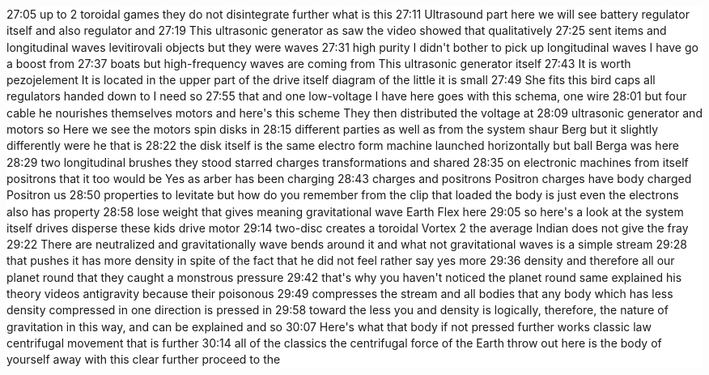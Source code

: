27:05
up to 2 toroidal games they do not disintegrate further what is this
27:11
Ultrasound part here we will see battery regulator itself and also regulator and
27:19
This ultrasonic generator as saw the video showed that qualitatively
27:25
sent items and longitudinal waves levitirovali objects but they were waves
27:31
high purity I didn't bother to pick up longitudinal waves I have go a boost from
27:37
boats but high-frequency waves are coming from This ultrasonic generator itself
27:43
It is worth pezojelement It is located in the upper part of the drive itself diagram of the little it is small
27:49
She fits this bird caps all regulators handed down to I need so
27:55
that and one low-voltage I have here goes with this schema, one wire
28:01
but four cable he nourishes themselves motors and here's this scheme They then distributed the voltage at
28:09
ultrasonic generator and motors so Here we see the motors spin disks in
28:15
different parties as well as from the system shaur Berg but it slightly differently were he that is
28:22
the disk itself is the same electro form machine launched horizontally but ball Berga was here
28:29
two longitudinal brushes they stood starred charges transformations and shared
28:35
on electronic machines from itself positrons that it too would be Yes as arber has been charging
28:43
charges and positrons Positron charges have body charged Positron us
28:50
properties to levitate but how do you remember from the clip that loaded the body is just even the electrons also has property
28:58
lose weight that gives meaning gravitational wave Earth Flex here
29:05
so here's a look at the system itself drives disperse these kids drive motor
29:14
two-disc creates a toroidal Vortex 2 the average Indian does not give the fray
29:22
There are neutralized and gravitationally wave bends around it and what not gravitational waves is a simple stream
29:28
that pushes it has more density in spite of the fact that he did not feel rather say yes more
29:36
density and therefore all our planet round that they caught a monstrous pressure
29:42
that's why you haven't noticed the planet round same explained his theory videos antigravity because their poisonous
29:49
compresses the stream and all bodies that any body which has less density compressed in one direction is pressed in
29:58
toward the less you and density is logically, therefore, the nature of gravitation in this way, and can be explained and so
30:07
Here's what that body if not pressed further works classic law centrifugal movement that is further
30:14
all of the classics the centrifugal force of the Earth throw out here is the body of yourself away with this clear further proceed to the